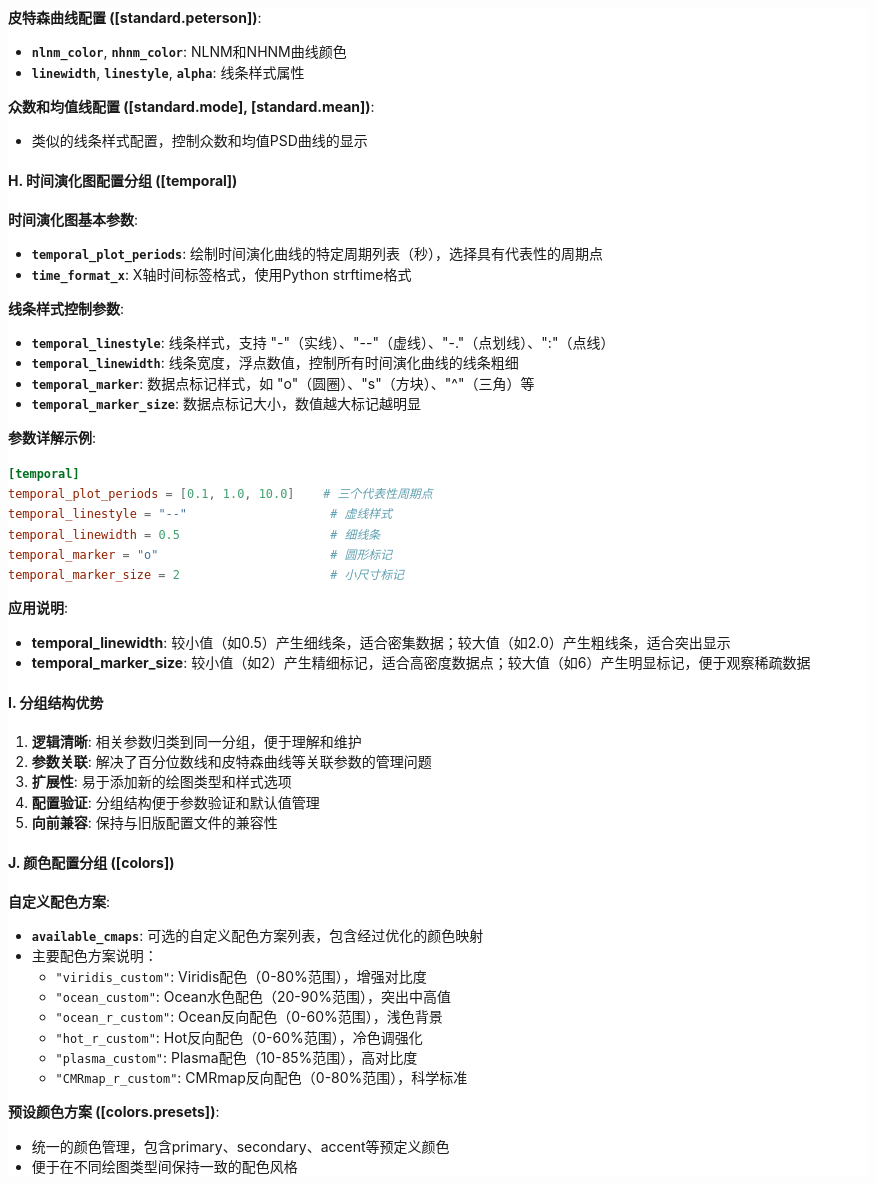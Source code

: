 **皮特森曲线配置 ([standard.peterson])**:
-   **`nlnm_color`**, **`nhnm_color`**: NLNM和NHNM曲线颜色
-   **`linewidth`**, **`linestyle`**, **`alpha`**: 线条样式属性

**众数和均值线配置 ([standard.mode], [standard.mean])**:
-   类似的线条样式配置，控制众数和均值PSD曲线的显示

#### H. 时间演化图配置分组 ([temporal])

**时间演化图基本参数**:
-   **`temporal_plot_periods`**: 绘制时间演化曲线的特定周期列表（秒），选择具有代表性的周期点
-   **`time_format_x`**: X轴时间标签格式，使用Python strftime格式

**线条样式控制参数**:
-   **`temporal_linestyle`**: 线条样式，支持 "-"（实线）、"--"（虚线）、"-."（点划线）、":"（点线）
-   **`temporal_linewidth`**: 线条宽度，浮点数值，控制所有时间演化曲线的线条粗细
-   **`temporal_marker`**: 数据点标记样式，如 "o"（圆圈）、"s"（方块）、"^"（三角）等
-   **`temporal_marker_size`**: 数据点标记大小，数值越大标记越明显

**参数详解示例**:
```toml
[temporal]
temporal_plot_periods = [0.1, 1.0, 10.0]    # 三个代表性周期点
temporal_linestyle = "--"                    # 虚线样式
temporal_linewidth = 0.5                     # 细线条
temporal_marker = "o"                        # 圆形标记
temporal_marker_size = 2                     # 小尺寸标记
```

**应用说明**:
- **temporal_linewidth**: 较小值（如0.5）产生细线条，适合密集数据；较大值（如2.0）产生粗线条，适合突出显示
- **temporal_marker_size**: 较小值（如2）产生精细标记，适合高密度数据点；较大值（如6）产生明显标记，便于观察稀疏数据

#### I. 分组结构优势

1. **逻辑清晰**: 相关参数归类到同一分组，便于理解和维护
2. **参数关联**: 解决了百分位数线和皮特森曲线等关联参数的管理问题
3. **扩展性**: 易于添加新的绘图类型和样式选项
4. **配置验证**: 分组结构便于参数验证和默认值管理
5. **向前兼容**: 保持与旧版配置文件的兼容性

#### J. 颜色配置分组 ([colors])

**自定义配色方案**:
-   **`available_cmaps`**: 可选的自定义配色方案列表，包含经过优化的颜色映射
-   主要配色方案说明：
    -   `"viridis_custom"`: Viridis配色（0-80%范围），增强对比度
    -   `"ocean_custom"`: Ocean水色配色（20-90%范围），突出中高值
    -   `"ocean_r_custom"`: Ocean反向配色（0-60%范围），浅色背景
    -   `"hot_r_custom"`: Hot反向配色（0-60%范围），冷色调强化
    -   `"plasma_custom"`: Plasma配色（10-85%范围），高对比度
    -   `"CMRmap_r_custom"`: CMRmap反向配色（0-80%范围），科学标准

**预设颜色方案 ([colors.presets])**:
-   统一的颜色管理，包含primary、secondary、accent等预定义颜色
-   便于在不同绘图类型间保持一致的配色风格
